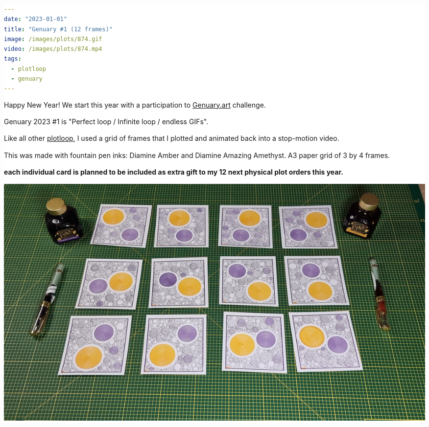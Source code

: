 ```yaml
---
date: "2023-01-01"
title: "Genuary #1 (12 frames)"
image: /images/plots/874.gif
video: /images/plots/874.mp4
tags:
  - plotloop
  - genuary
---
```


Happy New Year! We start this year with a participation to [Genuary.art](https://genuary.art/) challenge.

Genuary 2023 #1 is "Perfect loop / Infinite loop / endless GIFs".

Like all other [plotloop](/plots/tags/plotloop), I used a grid of frames that I plotted and animated back into a stop-motion video.

This was made with fountain pen inks: Diamine Amber and Diamine Amazing Amethyst. A3 paper grid of 3 by 4 frames.

**each individual card is planned to be included as extra gift to my 12 next physical plot orders this year.**

<img src="/images/plots/874photo.jpg" width="100%"/>
